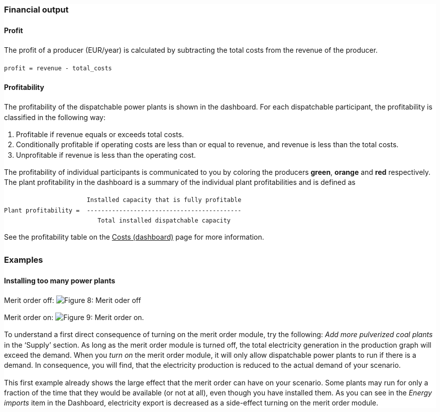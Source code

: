 ### Financial output

#### Profit

The profit of a producer (EUR/year) is calculated by subtracting the total costs from the revenue of the producer.

```
profit = revenue - total_costs
```

#### Profitability

The profitability of the dispatchable power plants is shown in the dashboard. For each dispatchable participant, the profitability is classified in the following way:

1.  Profitable if revenue equals or exceeds total costs.
2.  Conditionally profitable if operating costs are less than or equal to revenue, and revenue is less than the total costs.
3.  Unprofitable if revenue is less than the operating cost.

The profitability of individual participants is communicated to you by coloring the producers **green**, **orange** and **red** respectively. The plant profitability in the dashboard is a summary of the individual plant profitabilities and is defined as

```
                       Installed capacity that is fully profitable
Plant profitability =  -------------------------------------------
                          Total installed dispatchable capacity
```

See the profitability table on the [Costs (dashboard)](cost-dashboard.md) page for more information.

### Examples

#### Installing too many power plants

Merit order off:
![Figure 8: Merit oder off](/img/docs/Merit_order_example1_off.png)

Merit order on:
![Figure 9: Merit order on.](/img/docs/Merit_order_example1_on.png)

To understand a first direct consequence of turning on the merit order module, try the following: *Add more pulverized coal plants* in the ‘Supply’ section. As long as the merit order module is turned off, the total electricity generation in the production graph will exceed the demand. When you *turn on* the merit order module, it will only allow dispatchable power plants to run if there is a demand. In consequence, you will find, that the electricity production is reduced to the actual demand of your scenario.

This first example already shows the large effect that the merit order can have on your scenario. Some plants may run for only a fraction of the time that they would be available (or not at all), even though you have installed them. As you can see in the *Energy imports* item in the Dashboard, electricity export is decreased as a side-effect turning on the merit order module.
